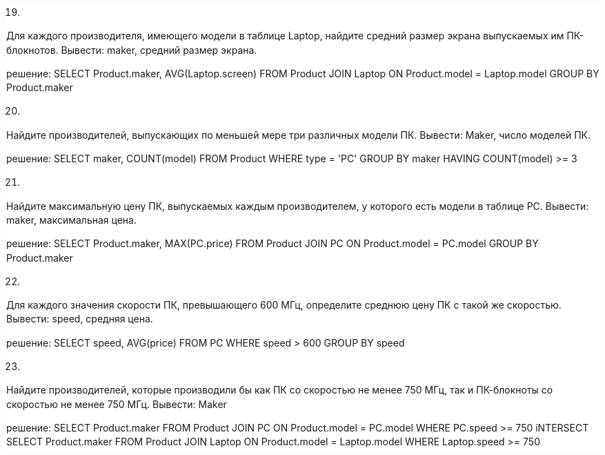 19.
Для каждого производителя, имеющего модели в таблице Laptop, найдите средний размер экрана выпускаемых им ПК-блокнотов.
Вывести: maker, средний размер экрана.

решение:
SELECT Product.maker, AVG(Laptop.screen)
FROM Product JOIN Laptop ON Product.model = Laptop.model
GROUP BY Product.maker

20.
Найдите производителей, выпускающих по меньшей мере три различных модели ПК. Вывести: Maker, число моделей ПК.

решение:
SELECT maker, COUNT(model)
FROM Product
WHERE type = 'PC'
GROUP BY maker
HAVING COUNT(model) >= 3

21.
Найдите максимальную цену ПК, выпускаемых каждым производителем, у которого есть модели в таблице PC.
Вывести: maker, максимальная цена.

решение:
SELECT Product.maker, MAX(PC.price)
FROM Product JOIN PC ON Product.model = PC.model
GROUP BY Product.maker

22.
Для каждого значения скорости ПК, превышающего 600 МГц, определите среднюю цену ПК с такой же скоростью. Вывести: speed, средняя цена.

решение:
SELECT speed, AVG(price)
FROM PC
WHERE speed > 600
GROUP BY speed

23.
Найдите производителей, которые производили бы как ПК
со скоростью не менее 750 МГц, так и ПК-блокноты со скоростью не менее 750 МГц.
Вывести: Maker

решение:
SELECT Product.maker
FROM   Product
JOIN   PC ON Product.model = PC.model
WHERE  PC.speed >= 750
iNTERSECT
SELECT Product.maker
FROM   Product
JOIN   Laptop ON Product.model = Laptop.model
WHERE  Laptop.speed >= 750
